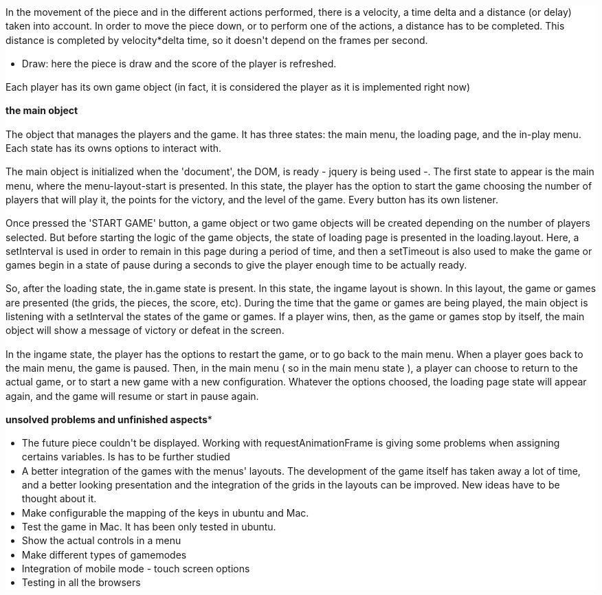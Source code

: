 In the movement of the piece and in the different actions performed, there is a velocity, a time delta and a distance (or delay) taken into account. In order to move the piece down, or to perform one of the actions, a distance has to be completed. This distance is completed by velocity*delta time, so it doesn't depend on the frames per second.

- Draw: here the piece is draw and the score of the player is refreshed.

Each player has its own game object (in fact, it is considered the player as it is implemented right now)

**the main object**

The object that manages the players and the game. It has three states: the main menu, the loading page, and the in-play menu. Each state has its owns options to interact with.

The main object is initialized when the 'document', the DOM, is ready - jquery is being used -. The first state to appear is the main menu, where the menu-layout-start is presented. In this state, the player has the option to start the game choosing the number of players that will play it, the points for the victory, and the level of the game. Every button has its own listener.

Once pressed the 'START GAME' button, a game object or two game objects will be created depending on the number of players selected. But before starting the logic of the game objects, the state of loading page is presented in the loading.layout. Here, a setInterval is used in order to remain in this page during a period of time, and then a setTimeout is also used to make the game or games begin in a state of pause during a seconds to give the player enough time to be actually ready.

So, after the loading state, the in.game state is present. In this state, the ingame layout is shown. In this layout, the game or games are presented (the grids, the pieces, the score, etc). During the time that the game or games are being played, the main object is listening with a setInterval the states of the game or games. If a player wins, then, as the game or games stop by itself, the main object will show a message of victory or defeat in the screen.

In the ingame state, the player has the options to restart the game, or to go back to the main menu. When a player goes back to the main menu, the game is paused. Then, in the main menu ( so in the main menu state ), a player can choose to return to the actual game, or to start a new game with a new configuration. Whatever the options choosed, the loading page state will appear again, and the game will resume or start in pause again.


********************************************************************************unsolved problems and unfinished aspects*********************************************************************************

- The future piece couldn't be displayed. Working with requestAnimationFrame is giving some problems when assigning certains variables. Is has to be further studied
- A better integration of the games with the menus' layouts. The development of the game itself has taken away a lot of time, and a better looking presentation and the integration of the grids in the layouts can be improved. New ideas have to be thought about it.
- Make configurable the mapping of the keys in ubuntu and Mac. 
- Test the game in Mac. It has been only tested in ubuntu.
- Show the actual controls in a menu
- Make different types of gamemodes
- Integration of mobile mode - touch screen options
- Testing in all the browsers 
 




	
